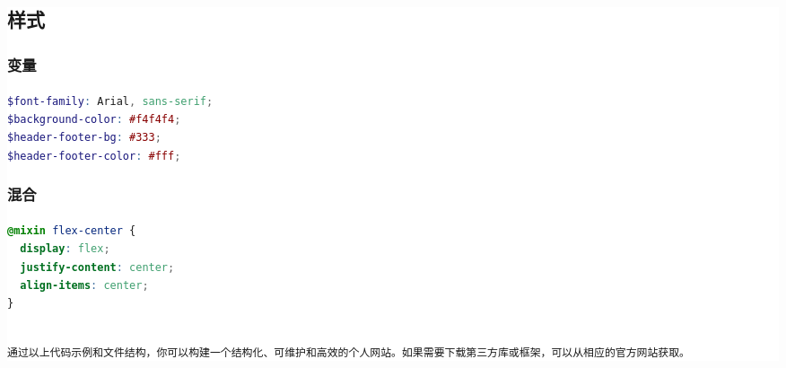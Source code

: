 ## 样式

### 变量

```scss
$font-family: Arial, sans-serif;
$background-color: #f4f4f4;
$header-footer-bg: #333;
$header-footer-color: #fff;
```

### 混合

```scss
@mixin flex-center {
  display: flex;
  justify-content: center;
  align-items: center;
}
```
```

通过以上代码示例和文件结构，你可以构建一个结构化、可维护和高效的个人网站。如果需要下载第三方库或框架，可以从相应的官方网站获取。
